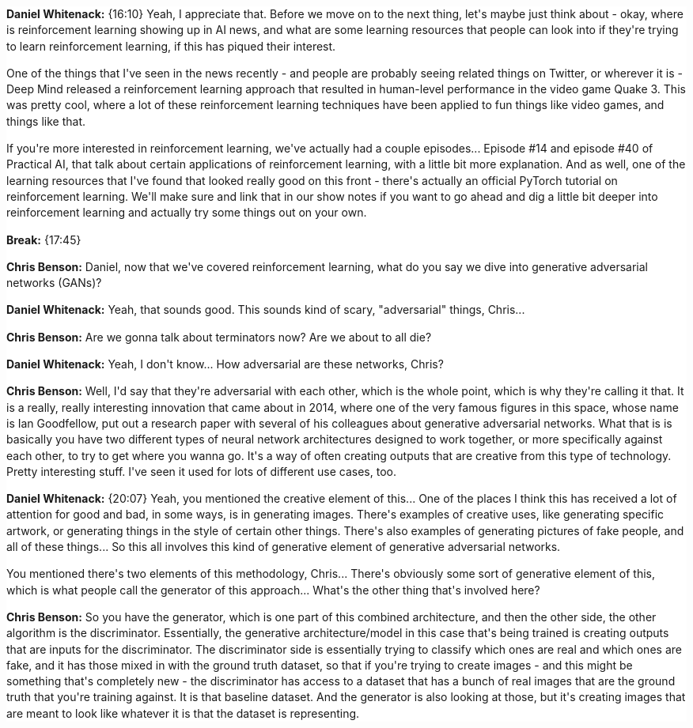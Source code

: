 **Daniel Whitenack:** \{16:10\} Yeah, I appreciate that. Before we move on to the next thing, let's maybe just think about - okay, where is reinforcement learning showing up in AI news, and what are some learning resources that people can look into if they're trying to learn reinforcement learning, if this has piqued their interest.

One of the things that I've seen in the news recently - and people are probably seeing related things on Twitter, or wherever it is - Deep Mind released a reinforcement learning approach that resulted in human-level performance in the video game Quake 3. This was pretty cool, where a lot of these reinforcement learning techniques have been applied to fun things like video games, and things like that.

If you're more interested in reinforcement learning, we've actually had a couple episodes... Episode \#14 and episode \#40 of Practical AI, that talk about certain applications of reinforcement learning, with a little bit more explanation. And as well, one of the learning resources that I've found that looked really good on this front - there's actually an official PyTorch tutorial on reinforcement learning. We'll make sure and link that in our show notes if you want to go ahead and dig a little bit deeper into reinforcement learning and actually try some things out on your own.

**Break:** \{17:45\}

**Chris Benson:** Daniel, now that we've covered reinforcement learning, what do you say we dive into generative adversarial networks (GANs)?

**Daniel Whitenack:** Yeah, that sounds good. This sounds kind of scary, "adversarial" things, Chris...

**Chris Benson:** Are we gonna talk about terminators now? Are we about to all die?

**Daniel Whitenack:** Yeah, I don't know... How adversarial are these networks, Chris?

**Chris Benson:** Well, I'd say that they're adversarial with each other, which is the whole point, which is why they're calling it that. It is a really, really interesting innovation that came about in 2014, where one of the very famous figures in this space, whose name is Ian Goodfellow, put out a research paper with several of his colleagues about generative adversarial networks. What that is is basically you have two different types of neural network architectures designed to work together, or more specifically against each other, to try to get where you wanna go. It's a way of often creating outputs that are creative from this type of technology. Pretty interesting stuff. I've seen it used for lots of different use cases, too.

**Daniel Whitenack:** \{20:07\} Yeah, you mentioned the creative element of this... One of the places I think this has received a lot of attention for good and bad, in some ways, is in generating images. There's examples of creative uses, like generating specific artwork, or generating things in the style of certain other things. There's also examples of generating pictures of fake people, and all of these things... So this all involves this kind of generative element of generative adversarial networks.

You mentioned there's two elements of this methodology, Chris... There's obviously some sort of generative element of this, which is what people call the generator of this approach... What's the other thing that's involved here?

**Chris Benson:** So you have the generator, which is one part of this combined architecture, and then the other side, the other algorithm is the discriminator. Essentially, the generative architecture/model in this case that's being trained is creating outputs that are inputs for the discriminator. The discriminator side is essentially trying to classify which ones are real and which ones are fake, and it has those mixed in with the ground truth dataset, so that if you're trying to create images - and this might be something that's completely new - the discriminator has access to a dataset that has a bunch of real images that are the ground truth that you're training against. It is that baseline dataset. And the generator is also looking at those, but it's creating images that are meant to look like whatever it is that the dataset is representing.
